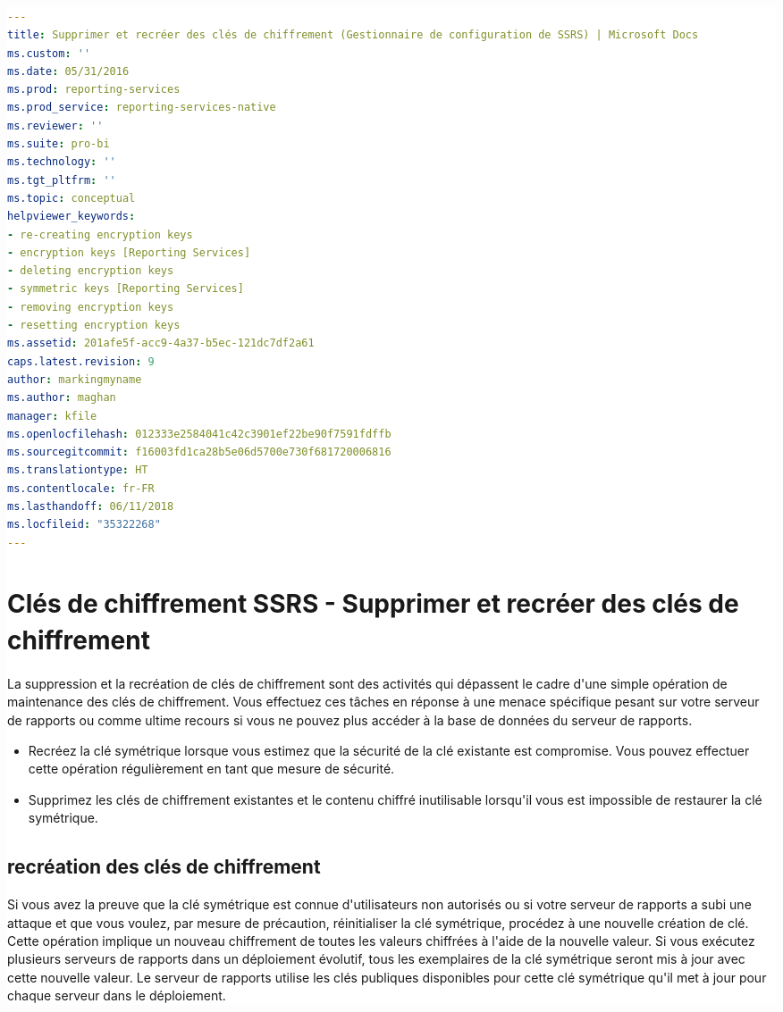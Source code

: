 ```yaml
---
title: Supprimer et recréer des clés de chiffrement (Gestionnaire de configuration de SSRS) | Microsoft Docs
ms.custom: ''
ms.date: 05/31/2016
ms.prod: reporting-services
ms.prod_service: reporting-services-native
ms.reviewer: ''
ms.suite: pro-bi
ms.technology: ''
ms.tgt_pltfrm: ''
ms.topic: conceptual
helpviewer_keywords:
- re-creating encryption keys
- encryption keys [Reporting Services]
- deleting encryption keys
- symmetric keys [Reporting Services]
- removing encryption keys
- resetting encryption keys
ms.assetid: 201afe5f-acc9-4a37-b5ec-121dc7df2a61
caps.latest.revision: 9
author: markingmyname
ms.author: maghan
manager: kfile
ms.openlocfilehash: 012333e2584041c42c3901ef22be90f7591fdffb
ms.sourcegitcommit: f16003fd1ca28b5e06d5700e730f681720006816
ms.translationtype: HT
ms.contentlocale: fr-FR
ms.lasthandoff: 06/11/2018
ms.locfileid: "35322268"
---
```

# <a name="ssrs-encryption-keys---delete-and-re-create-encryption-keys"></a>Clés de chiffrement SSRS - Supprimer et recréer des clés de chiffrement
  La suppression et la recréation de clés de chiffrement sont des activités qui dépassent le cadre d'une simple opération de maintenance des clés de chiffrement. Vous effectuez ces tâches en réponse à une menace spécifique pesant sur votre serveur de rapports ou comme ultime recours si vous ne pouvez plus accéder à la base de données du serveur de rapports.  
  
-   Recréez la clé symétrique lorsque vous estimez que la sécurité de la clé existante est compromise. Vous pouvez effectuer cette opération régulièrement en tant que mesure de sécurité.  
  
-   Supprimez les clés de chiffrement existantes et le contenu chiffré inutilisable lorsqu'il vous est impossible de restaurer la clé symétrique.  
  
## <a name="re-creating-encryption-keys"></a>recréation des clés de chiffrement  
 Si vous avez la preuve que la clé symétrique est connue d'utilisateurs non autorisés ou si votre serveur de rapports a subi une attaque et que vous voulez, par mesure de précaution, réinitialiser la clé symétrique, procédez à une nouvelle création de clé. Cette opération implique un nouveau chiffrement de toutes les valeurs chiffrées à l'aide de la nouvelle valeur. Si vous exécutez plusieurs serveurs de rapports dans un déploiement évolutif, tous les exemplaires de la clé symétrique seront mis à jour avec cette nouvelle valeur. Le serveur de rapports utilise les clés publiques disponibles pour cette clé symétrique qu'il met à jour pour chaque serveur dans le déploiement.  
  